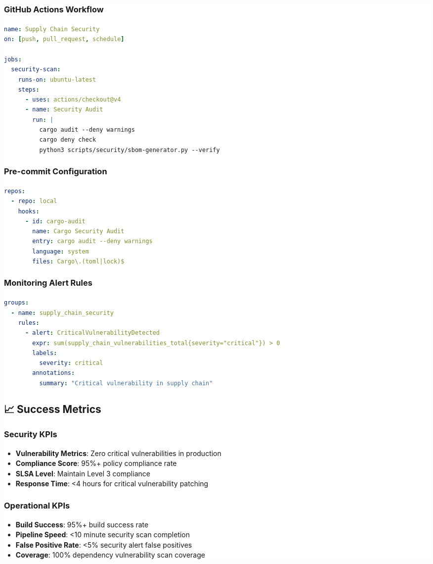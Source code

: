 ### GitHub Actions Workflow
```yaml
name: Supply Chain Security
on: [push, pull_request, schedule]

jobs:
  security-scan:
    runs-on: ubuntu-latest
    steps:
      - uses: actions/checkout@v4
      - name: Security Audit
        run: |
          cargo audit --deny warnings
          cargo deny check
          python3 scripts/security/sbom-generator.py --verify
```

### Pre-commit Configuration
```yaml
repos:
  - repo: local
    hooks:
      - id: cargo-audit
        name: Cargo Security Audit
        entry: cargo audit --deny warnings
        language: system
        files: Cargo\.(toml|lock)$
```

### Monitoring Alert Rules
```yaml
groups:
  - name: supply_chain_security
    rules:
      - alert: CriticalVulnerabilityDetected
        expr: sum(supply_chain_vulnerabilities_total{severity="critical"}) > 0
        labels:
          severity: critical
        annotations:
          summary: "Critical vulnerability in supply chain"
```

## 📈 Success Metrics

### Security KPIs
- **Vulnerability Metrics**: Zero critical vulnerabilities in production
- **Compliance Score**: 95%+ policy compliance rate
- **SLSA Level**: Maintain Level 3 compliance
- **Response Time**: <4 hours for critical vulnerability patching

### Operational KPIs
- **Build Success**: 95%+ build success rate
- **Pipeline Speed**: <10 minute security scan completion
- **False Positive Rate**: <5% security alert false positives
- **Coverage**: 100% dependency vulnerability scan coverage
